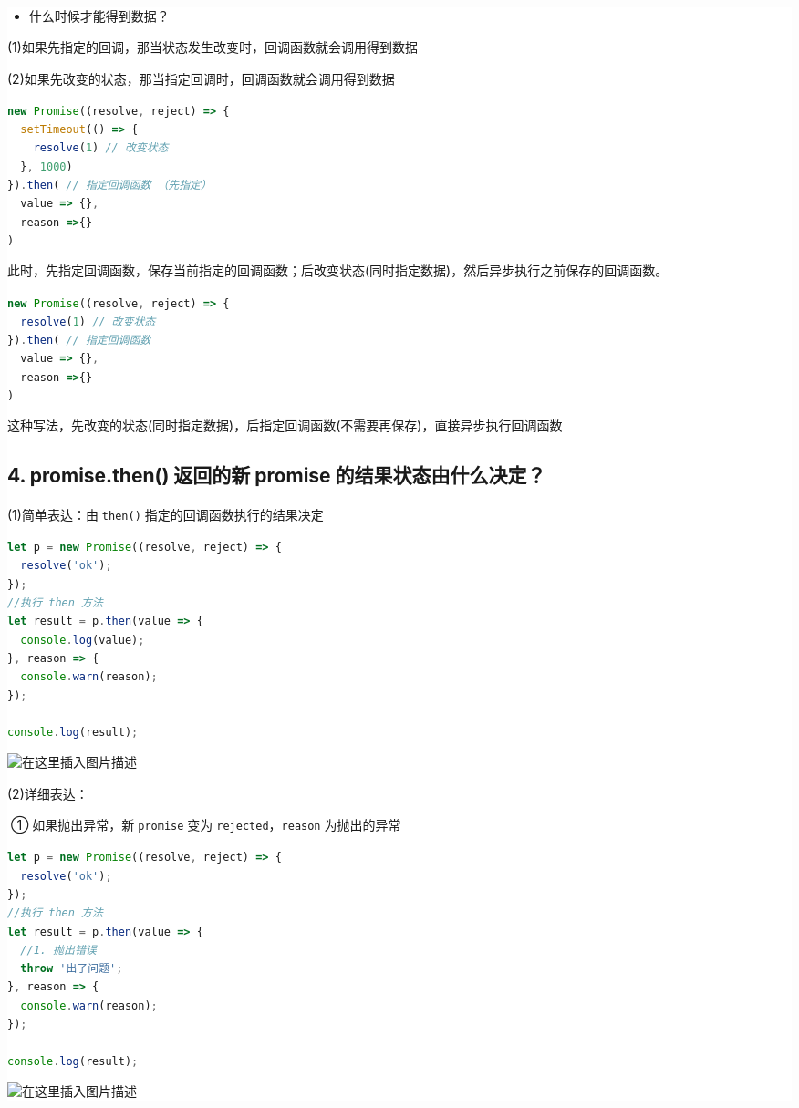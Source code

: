 - 什么时候才能得到数据？

(1)如果先指定的回调，那当状态发生改变时，回调函数就会调用得到数据

(2)如果先改变的状态，那当指定回调时，回调函数就会调用得到数据

```javascript
new Promise((resolve, reject) => {
  setTimeout(() => {
    resolve(1) // 改变状态
  }, 1000)
}).then( // 指定回调函数 （先指定）
  value => {},
  reason =>{}
)
```
此时，先指定回调函数，保存当前指定的回调函数；后改变状态(同时指定数据)，然后异步执行之前保存的回调函数。

```javascript
new Promise((resolve, reject) => {
  resolve(1) // 改变状态
}).then( // 指定回调函数
  value => {},
  reason =>{}
)
```
这种写法，先改变的状态(同时指定数据)，后指定回调函数(不需要再保存)，直接异步执行回调函数

## 4. promise.then() 返回的新 promise 的结果状态由什么决定？
(1)简单表达：由 `then()` 指定的回调函数执行的结果决定

```javascript
let p = new Promise((resolve, reject) => {
  resolve('ok');
});
//执行 then 方法
let result = p.then(value => {
  console.log(value);
}, reason => {
  console.warn(reason);
});

console.log(result);
```
![在这里插入图片描述](https://img-blog.csdnimg.cn/20210226221412496.png)


(2)详细表达：

​ ① 如果抛出异常，新 `promise` 变为 `rejected`，`reason` 为抛出的异常

```javascript
let p = new Promise((resolve, reject) => {
  resolve('ok');
});
//执行 then 方法
let result = p.then(value => {
  //1. 抛出错误
  throw '出了问题';
}, reason => {
  console.warn(reason);
});

console.log(result);
```
![在这里插入图片描述](https://img-blog.csdnimg.cn/20210226221553618.png)
